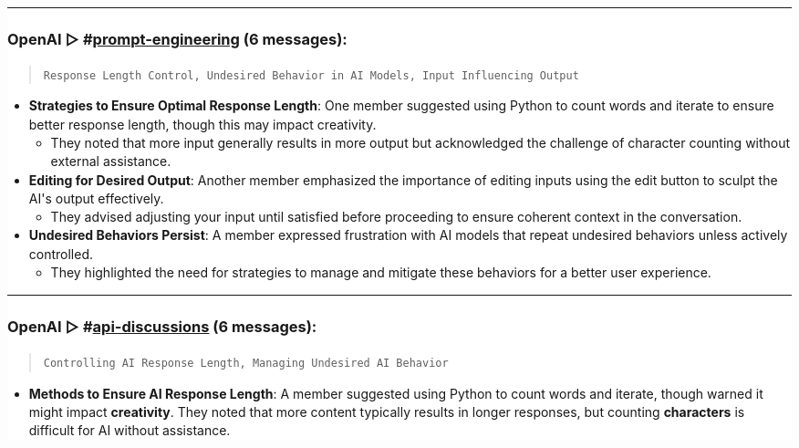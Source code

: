
  

---


### **OpenAI ▷ #[prompt-engineering](https://discord.com/channels/974519864045756446/1046317269069864970/1336825419885842493)** (6 messages): 

> `Response Length Control, Undesired Behavior in AI Models, Input Influencing Output` 


- **Strategies to Ensure Optimal Response Length**: One member suggested using Python to count words and iterate to ensure better response length, though this may impact creativity.
   - They noted that more input generally results in more output but acknowledged the challenge of character counting without external assistance.
- **Editing for Desired Output**: Another member emphasized the importance of editing inputs using the edit button to sculpt the AI's output effectively.
   - They advised adjusting your input until satisfied before proceeding to ensure coherent context in the conversation.
- **Undesired Behaviors Persist**: A member expressed frustration with AI models that repeat undesired behaviors unless actively controlled.
   - They highlighted the need for strategies to manage and mitigate these behaviors for a better user experience.


  

---


### **OpenAI ▷ #[api-discussions](https://discord.com/channels/974519864045756446/1046317269069864970/1336825419885842493)** (6 messages): 

> `Controlling AI Response Length, Managing Undesired AI Behavior` 


- **Methods to Ensure AI Response Length**: A member suggested using Python to count words and iterate, though warned it might impact **creativity**. They noted that more content typically results in longer responses, but counting **characters** is difficult for AI without assistance.
